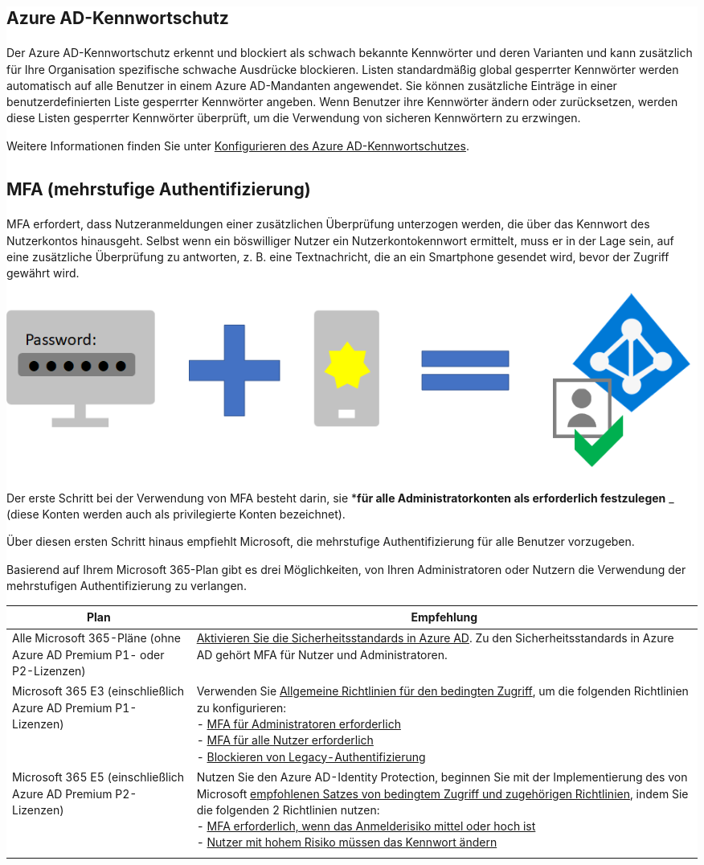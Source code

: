 
## <a name="azure-ad-password-protection"></a>Azure AD-Kennwortschutz

Der Azure AD-Kennwortschutz erkennt und blockiert als schwach bekannte Kennwörter und deren Varianten und kann zusätzlich für Ihre Organisation spezifische schwache Ausdrücke blockieren. Listen standardmäßig global gesperrter Kennwörter werden automatisch auf alle Benutzer in einem Azure AD-Mandanten angewendet. Sie können zusätzliche Einträge in einer benutzerdefinierten Liste gesperrter Kennwörter angeben. Wenn Benutzer ihre Kennwörter ändern oder zurücksetzen, werden diese Listen gesperrter Kennwörter überprüft, um die Verwendung von sicheren Kennwörtern zu erzwingen.

Weitere Informationen finden Sie unter [Konfigurieren des Azure AD-Kennwortschutzes](https://docs.microsoft.com/azure/active-directory/authentication/concept-password-ban-bad).

## <a name="mfa"></a>MFA (mehrstufige Authentifizierung)

MFA erfordert, dass Nutzeranmeldungen einer zusätzlichen Überprüfung unterzogen werden, die über das Kennwort des Nutzerkontos hinausgeht. Selbst wenn ein böswilliger Nutzer ein Nutzerkontokennwort ermittelt, muss er in der Lage sein, auf eine zusätzliche Überprüfung zu antworten, z. B. eine Textnachricht, die an ein Smartphone gesendet wird, bevor der Zugriff gewährt wird.

![Das richtige Kennwort und eine zusätzliche Überprüfungsergebnisse bei einer erfolgreichen Anmeldung](../media/empower-people-to-work-remotely/remote-workers-mfa.png)

Der erste Schritt bei der Verwendung von MFA besteht darin, sie ***für alle Administratorkonten als erforderlich festzulegen** _ (diese Konten werden auch als privilegierte Konten bezeichnet).

Über diesen ersten Schritt hinaus empfiehlt Microsoft, die mehrstufige Authentifizierung für alle Benutzer vorzugeben.

Basierend auf Ihrem Microsoft 365-Plan gibt es drei Möglichkeiten, von Ihren Administratoren oder Nutzern die Verwendung der mehrstufigen Authentifizierung zu verlangen.

| Plan | Empfehlung |
|---------|---------|
|Alle Microsoft 365-Pläne (ohne Azure AD Premium P1- oder P2-Lizenzen)     |[Aktivieren Sie die Sicherheitsstandards in Azure AD](https://docs.microsoft.com/azure/active-directory/fundamentals/concept-fundamentals-security-defaults). Zu den Sicherheitsstandards in Azure AD gehört MFA für Nutzer und Administratoren.   |
|Microsoft 365 E3 (einschließlich Azure AD Premium P1-Lizenzen)     | Verwenden Sie [Allgemeine Richtlinien für den bedingten Zugriff](https://docs.microsoft.com/azure/active-directory/conditional-access/concept-conditional-access-policy-common), um die folgenden Richtlinien zu konfigurieren: <br>- [MFA für Administratoren erforderlich](https://docs.microsoft.com/azure/active-directory/conditional-access/howto-conditional-access-policy-admin-mfa) <br>- [MFA für alle Nutzer erforderlich](https://docs.microsoft.com/azure/active-directory/conditional-access/howto-conditional-access-policy-all-users-mfa) <br> - [Blockieren von Legacy-Authentifizierung](https://docs.microsoft.com/azure/active-directory/conditional-access/howto-conditional-access-policy-block-legacy)       |
|Microsoft 365 E5 (einschließlich Azure AD Premium P2-Lizenzen)     | Nutzen Sie den Azure AD-Identity Protection, beginnen Sie mit der Implementierung des von Microsoft [empfohlenen Satzes von bedingtem Zugriff und zugehörigen Richtlinien](../security/office-365-security/identity-access-policies.md), indem Sie die folgenden 2 Richtlinien nutzen:<br> - [MFA erforderlich, wenn das Anmelderisiko mittel oder hoch ist](../security/office-365-security/identity-access-policies.md#require-mfa-based-on-sign-in-risk) <br>- [Nutzer mit hohem Risiko müssen das Kennwort ändern](../security/office-365-security/identity-access-policies.md#high-risk-users-must-change-password)       |
| | |

